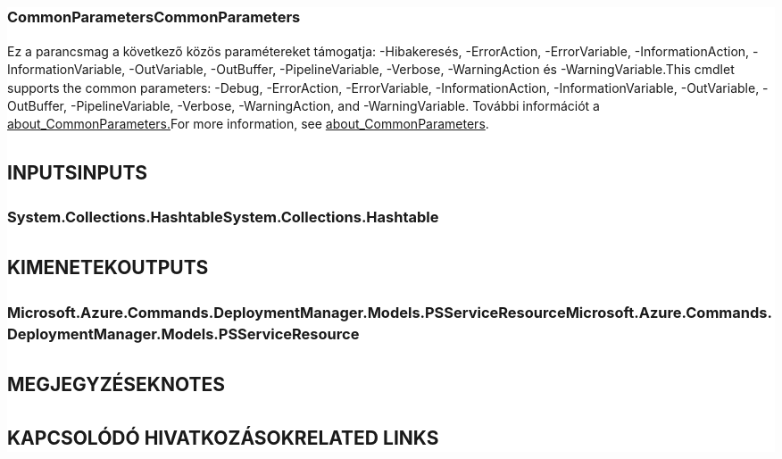 ### <span data-ttu-id="a9555-143">CommonParameters</span><span class="sxs-lookup"><span data-stu-id="a9555-143">CommonParameters</span></span>
<span data-ttu-id="a9555-144">Ez a parancsmag a következő közös paramétereket támogatja: -Hibakeresés, -ErrorAction, -ErrorVariable, -InformationAction, -InformationVariable, -OutVariable, -OutBuffer, -PipelineVariable, -Verbose, -WarningAction és -WarningVariable.</span><span class="sxs-lookup"><span data-stu-id="a9555-144">This cmdlet supports the common parameters: -Debug, -ErrorAction, -ErrorVariable, -InformationAction, -InformationVariable, -OutVariable, -OutBuffer, -PipelineVariable, -Verbose, -WarningAction, and -WarningVariable.</span></span> <span data-ttu-id="a9555-145">További információt a [about_CommonParameters.](http://go.microsoft.com/fwlink/?LinkID=113216)</span><span class="sxs-lookup"><span data-stu-id="a9555-145">For more information, see [about_CommonParameters](http://go.microsoft.com/fwlink/?LinkID=113216).</span></span>

## <span data-ttu-id="a9555-146">INPUTS</span><span class="sxs-lookup"><span data-stu-id="a9555-146">INPUTS</span></span>

### <span data-ttu-id="a9555-147">System.Collections.Hashtable</span><span class="sxs-lookup"><span data-stu-id="a9555-147">System.Collections.Hashtable</span></span>

## <span data-ttu-id="a9555-148">KIMENETEK</span><span class="sxs-lookup"><span data-stu-id="a9555-148">OUTPUTS</span></span>

### <span data-ttu-id="a9555-149">Microsoft.Azure.Commands.DeploymentManager.Models.PSServiceResource</span><span class="sxs-lookup"><span data-stu-id="a9555-149">Microsoft.Azure.Commands.DeploymentManager.Models.PSServiceResource</span></span>

## <span data-ttu-id="a9555-150">MEGJEGYZÉSEK</span><span class="sxs-lookup"><span data-stu-id="a9555-150">NOTES</span></span>

## <span data-ttu-id="a9555-151">KAPCSOLÓDÓ HIVATKOZÁSOK</span><span class="sxs-lookup"><span data-stu-id="a9555-151">RELATED LINKS</span></span>

